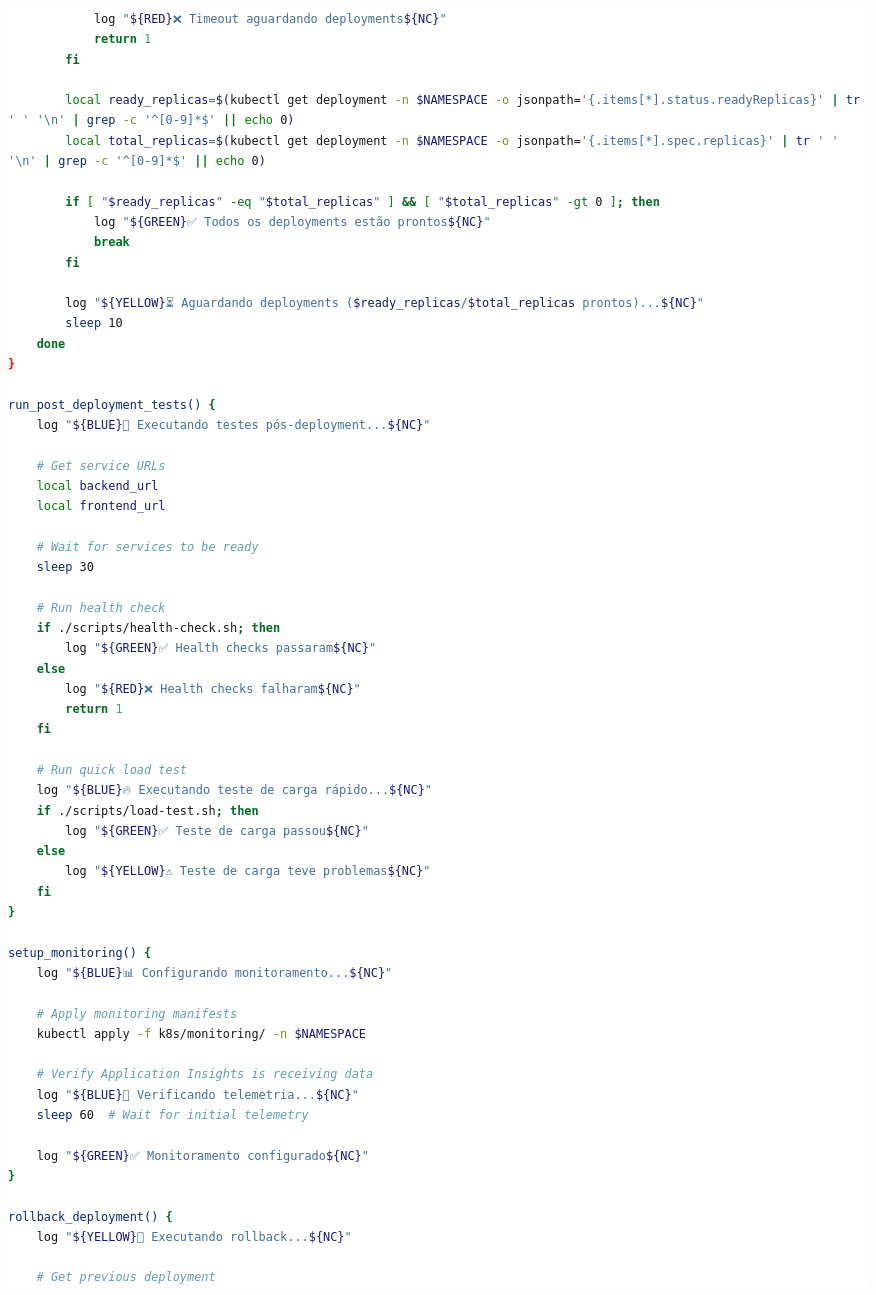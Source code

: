 ```bash
            log "${RED}❌ Timeout aguardando deployments${NC}"
            return 1
        fi
        
        local ready_replicas=$(kubectl get deployment -n $NAMESPACE -o jsonpath='{.items[*].status.readyReplicas}' | tr ' ' '\n' | grep -c '^[0-9]*$' || echo 0)
        local total_replicas=$(kubectl get deployment -n $NAMESPACE -o jsonpath='{.items[*].spec.replicas}' | tr ' ' '\n' | grep -c '^[0-9]*$' || echo 0)
        
        if [ "$ready_replicas" -eq "$total_replicas" ] && [ "$total_replicas" -gt 0 ]; then
            log "${GREEN}✅ Todos os deployments estão prontos${NC}"
            break
        fi
        
        log "${YELLOW}⏳ Aguardando deployments ($ready_replicas/$total_replicas prontos)...${NC}"
        sleep 10
    done
}

run_post_deployment_tests() {
    log "${BLUE}🧪 Executando testes pós-deployment...${NC}"
    
    # Get service URLs
    local backend_url
    local frontend_url
    
    # Wait for services to be ready
    sleep 30
    
    # Run health check
    if ./scripts/health-check.sh; then
        log "${GREEN}✅ Health checks passaram${NC}"
    else
        log "${RED}❌ Health checks falharam${NC}"
        return 1
    fi
    
    # Run quick load test
    log "${BLUE}🔥 Executando teste de carga rápido...${NC}"
    if ./scripts/load-test.sh; then
        log "${GREEN}✅ Teste de carga passou${NC}"
    else
        log "${YELLOW}⚠️ Teste de carga teve problemas${NC}"
    fi
}

setup_monitoring() {
    log "${BLUE}📊 Configurando monitoramento...${NC}"
    
    # Apply monitoring manifests
    kubectl apply -f k8s/monitoring/ -n $NAMESPACE
    
    # Verify Application Insights is receiving data
    log "${BLUE}📡 Verificando telemetria...${NC}"
    sleep 60  # Wait for initial telemetry
    
    log "${GREEN}✅ Monitoramento configurado${NC}"
}

rollback_deployment() {
    log "${YELLOW}🔄 Executando rollback...${NC}"
    
    # Get previous deployment
```